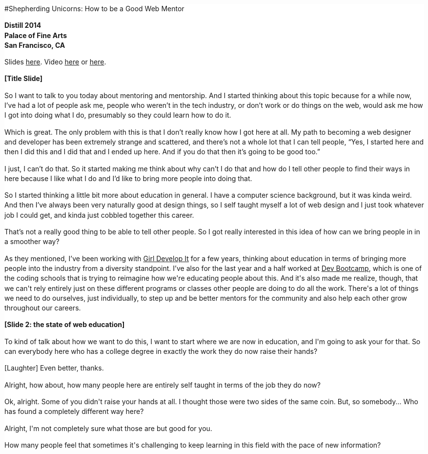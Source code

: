 #Shepherding Unicorns: How to be a Good Web Mentor

**Distill 2014  
Palace of Fine Arts  
San Francisco, CA**

Slides [here](https://speakerdeck.com/jenmyers/shepherding-unicorns). Video [here](https://distill.engineyard.com/videos) or [here](http://vimeo.com/104147435).

**[Title Slide]**  

So I want to talk to you today about mentoring and mentorship. And I started thinking about this topic because for a while now, I’ve had a lot of people ask me, people who weren’t in the tech industry, or don’t work or do things on the web, would ask me how I got into doing what I do, presumably so they could learn how to do it.

Which is great. The only problem with this is that I don’t really know how I got here at all. My path to becoming a web designer and developer has been extremely strange and scattered, and there’s not a whole lot that I can tell people, “Yes, I started here and then I did this and I did that and I ended up here. And if you do that then it’s going to be good too.”

I just, I can’t do that. So it started making me think about why can’t I do that and how do I tell other people to find their ways in here because I like what I do and I’d like to bring more people into doing that.

So I started thinking a little bit more about education in general. I have a computer science background, but it was kinda weird. And then I’ve always been very naturally good at design things, so I self taught myself a lot of web design and I just took whatever job I could get, and kinda just cobbled together this career.

That’s not a really good thing to be able to tell other people. So I got really interested in this idea of how can we bring people in in a smoother way?

As they mentioned, I’ve been working with [Girl Develop It](http://www.girldevelopit.com/) for a few years, thinking about education in terms of bringing more people into the industry from a diversity standpoint. I’ve also for the last year and a half worked at [Dev Bootcamp](http://devbootcamp.com/), which is one of the coding schools that is trying to reimagine how we're educating people about this. And it's also made me realize, though, that we can't rely entirely just on these different programs or classes other people are doing to do all the work. There's a lot of things we need to do ourselves, just individually, to step up and be better mentors for the community and also help each other grow throughout our careers.

**[Slide 2: the state of web education]**

To kind of talk about how we want to do this, I want to start where we are now in education, and I'm going to ask your for that. So can everybody here who has a college degree in exactly the work they do now raise their hands?

[Laughter] Even better, thanks.

Alright, how about, how many people here are entirely self taught in terms of the job they do now?

Ok, alright. Some of you didn't raise your hands at all. I thought those were two sides of the same coin. But, so somebody... Who has found a completely different way here?

Alright, I'm not completely sure what those are but good for you.

How many people feel that sometimes it's challenging to keep learning in this field with the pace of new information?
